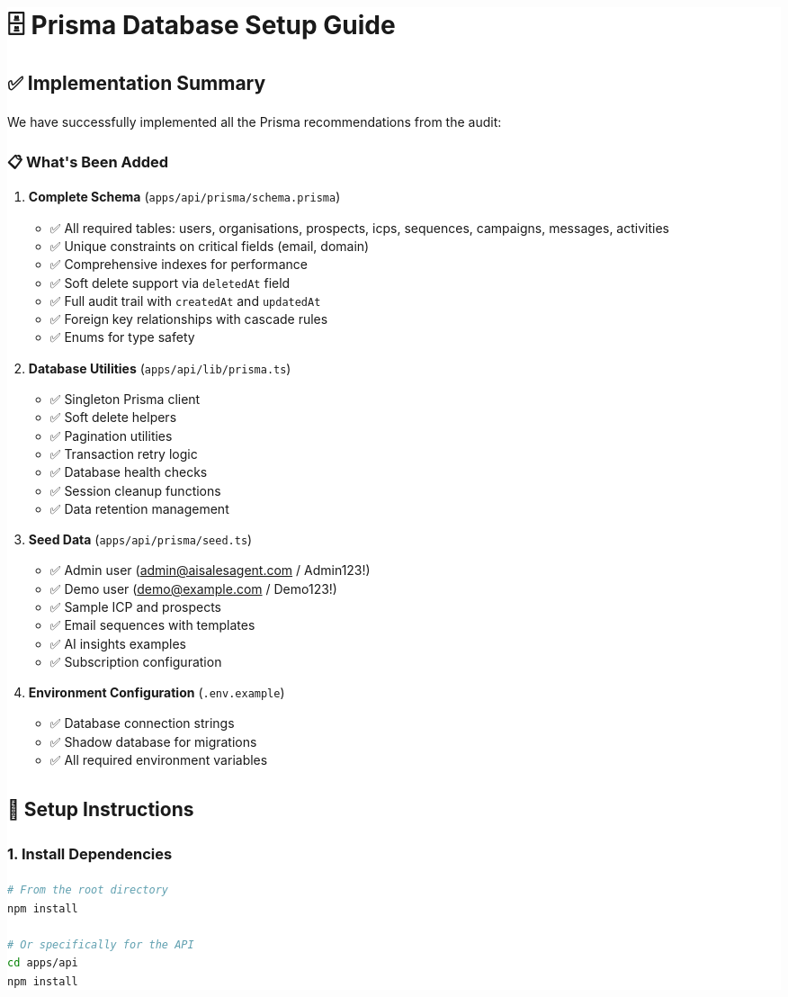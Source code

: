 # 🗄️ Prisma Database Setup Guide

## ✅ Implementation Summary

We have successfully implemented all the Prisma recommendations from the audit:

### 📋 What's Been Added

1. **Complete Schema** (`apps/api/prisma/schema.prisma`)
   - ✅ All required tables: users, organisations, prospects, icps, sequences, campaigns, messages, activities
   - ✅ Unique constraints on critical fields (email, domain)
   - ✅ Comprehensive indexes for performance
   - ✅ Soft delete support via `deletedAt` field
   - ✅ Full audit trail with `createdAt` and `updatedAt`
   - ✅ Foreign key relationships with cascade rules
   - ✅ Enums for type safety

2. **Database Utilities** (`apps/api/lib/prisma.ts`)
   - ✅ Singleton Prisma client
   - ✅ Soft delete helpers
   - ✅ Pagination utilities
   - ✅ Transaction retry logic
   - ✅ Database health checks
   - ✅ Session cleanup functions
   - ✅ Data retention management

3. **Seed Data** (`apps/api/prisma/seed.ts`)
   - ✅ Admin user (admin@aisalesagent.com / Admin123!)
   - ✅ Demo user (demo@example.com / Demo123!)
   - ✅ Sample ICP and prospects
   - ✅ Email sequences with templates
   - ✅ AI insights examples
   - ✅ Subscription configuration

4. **Environment Configuration** (`.env.example`)
   - ✅ Database connection strings
   - ✅ Shadow database for migrations
   - ✅ All required environment variables

## 🚀 Setup Instructions

### 1. Install Dependencies

```bash
# From the root directory
npm install

# Or specifically for the API
cd apps/api
npm install
```
